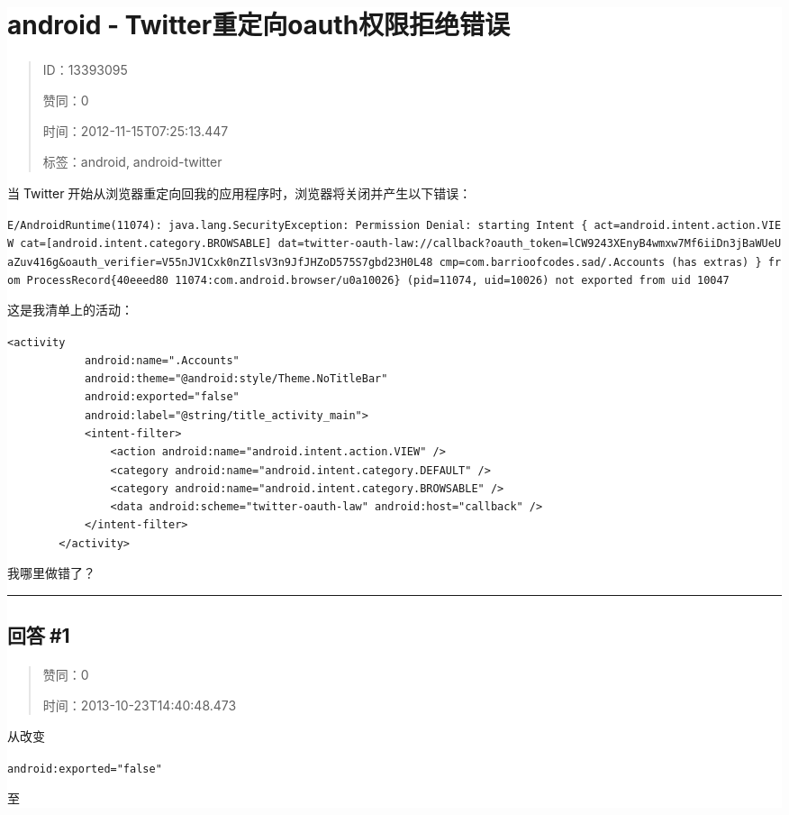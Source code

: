 # android - Twitter重定向oauth权限拒绝错误

> ID：13393095
> 
> 赞同：0
> 
> 时间：2012-11-15T07:25:13.447
> 
> 标签：android, android-twitter

当 Twitter 开始从浏览器重定向回我的应用程序时，浏览器将关闭并产生以下错误：

```
E/AndroidRuntime(11074): java.lang.SecurityException: Permission Denial: starting Intent { act=android.intent.action.VIEW cat=[android.intent.category.BROWSABLE] dat=twitter-oauth-law://callback?oauth_token=lCW9243XEnyB4wmxw7Mf6iiDn3jBaWUeUaZuv416g&oauth_verifier=V55nJV1Cxk0nZIlsV3n9JfJHZoD575S7gbd23H0L48 cmp=com.barrioofcodes.sad/.Accounts (has extras) } from ProcessRecord{40eeed80 11074:com.android.browser/u0a10026} (pid=11074, uid=10026) not exported from uid 10047 
```

这是我清单上的活动：

```
<activity
            android:name=".Accounts"
            android:theme="@android:style/Theme.NoTitleBar"
            android:exported="false"
            android:label="@string/title_activity_main">
            <intent-filter>
                <action android:name="android.intent.action.VIEW" />
                <category android:name="android.intent.category.DEFAULT" />
                <category android:name="android.intent.category.BROWSABLE" />
                <data android:scheme="twitter-oauth-law" android:host="callback" />
            </intent-filter>
        </activity> 
```

我哪里做错了？

* * *

## 回答 #1

> 赞同：0
> 
> 时间：2013-10-23T14:40:48.473

从改变

```
android:exported="false" 
```

至
